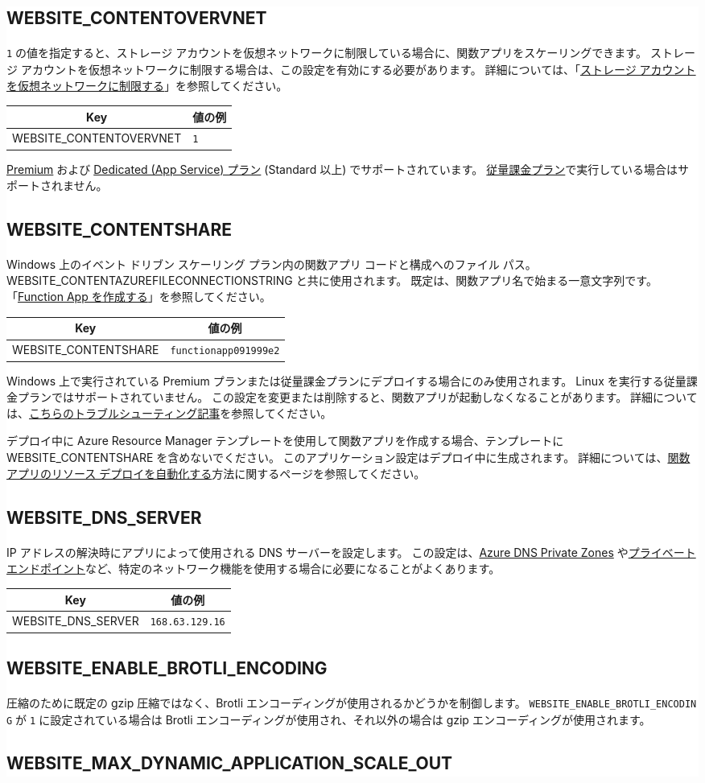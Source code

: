 ## <a name="website_contentovervnet"></a>WEBSITE\_CONTENTOVERVNET

`1` の値を指定すると、ストレージ アカウントを仮想ネットワークに制限している場合に、関数アプリをスケーリングできます。 ストレージ アカウントを仮想ネットワークに制限する場合は、この設定を有効にする必要があります。 詳細については、「[ストレージ アカウントを仮想ネットワークに制限する](configure-networking-how-to.md#restrict-your-storage-account-to-a-virtual-network)」を参照してください。

|Key|値の例|
|---|------------|
|WEBSITE_CONTENTOVERVNET|`1`|

[Premium](functions-premium-plan.md) および [Dedicated (App Service) プラン](dedicated-plan.md) (Standard 以上) でサポートされています。 [従量課金プラン](consumption-plan.md)で実行している場合はサポートされません。 

## <a name="website_contentshare"></a>WEBSITE\_CONTENTSHARE

Windows 上のイベント ドリブン スケーリング プラン内の関数アプリ コードと構成へのファイル パス。 WEBSITE_CONTENTAZUREFILECONNECTIONSTRING と共に使用されます。 既定は、関数アプリ名で始まる一意文字列です。 「[Function App を作成する](functions-infrastructure-as-code.md#windows)」を参照してください。

|Key|値の例|
|---|------------|
|WEBSITE_CONTENTSHARE|`functionapp091999e2`|

Windows 上で実行されている Premium プランまたは従量課金プランにデプロイする場合にのみ使用されます。 Linux を実行する従量課金プランではサポートされていません。 この設定を変更または削除すると、関数アプリが起動しなくなることがあります。 詳細については、[こちらのトラブルシューティング記事](functions-recover-storage-account.md#storage-account-application-settings-were-deleted)を参照してください。

デプロイ中に Azure Resource Manager テンプレートを使用して関数アプリを作成する場合、テンプレートに WEBSITE_CONTENTSHARE を含めないでください。 このアプリケーション設定はデプロイ中に生成されます。 詳細については、[関数アプリのリソース デプロイを自動化する](functions-infrastructure-as-code.md#windows)方法に関するページを参照してください。

## <a name="website_dns_server"></a>WEBSITE\_DNS\_SERVER

IP アドレスの解決時にアプリによって使用される DNS サーバーを設定します。 この設定は、[Azure DNS Private Zones](functions-networking-options.md#azure-dns-private-zones) や[プライベート エンドポイント](functions-networking-options.md#restrict-your-storage-account-to-a-virtual-network)など、特定のネットワーク機能を使用する場合に必要になることがよくあります。

|Key|値の例|
|---|------------|
|WEBSITE\_DNS\_SERVER|`168.63.129.16`|

## <a name="website_enable_brotli_encoding"></a>WEBSITE\_ENABLE\_BROTLI\_ENCODING

圧縮のために既定の gzip 圧縮ではなく、Brotli エンコーディングが使用されるかどうかを制御します。 `WEBSITE_ENABLE_BROTLI_ENCODING` が `1` に設定されている場合は Brotli エンコーディングが使用され、それ以外の場合は gzip エンコーディングが使用されます。

## <a name="website_max_dynamic_application_scale_out"></a>WEBSITE\_MAX\_DYNAMIC\_APPLICATION\_SCALE\_OUT
